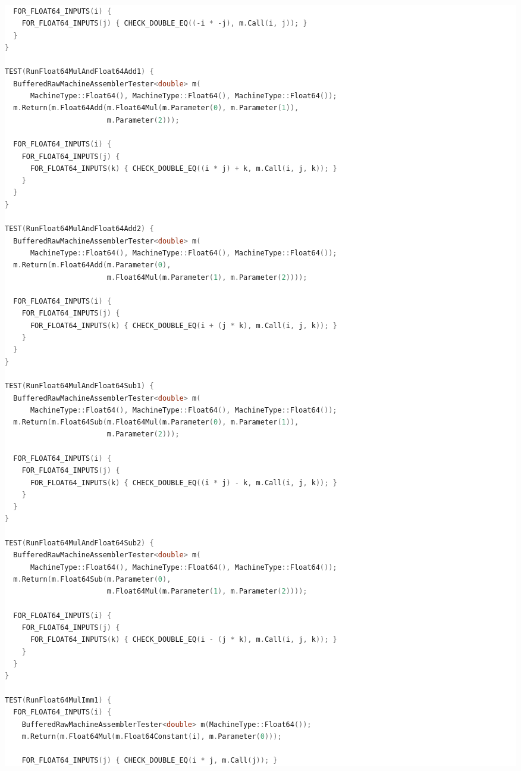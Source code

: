 ```cpp
  FOR_FLOAT64_INPUTS(i) {
    FOR_FLOAT64_INPUTS(j) { CHECK_DOUBLE_EQ((-i * -j), m.Call(i, j)); }
  }
}

TEST(RunFloat64MulAndFloat64Add1) {
  BufferedRawMachineAssemblerTester<double> m(
      MachineType::Float64(), MachineType::Float64(), MachineType::Float64());
  m.Return(m.Float64Add(m.Float64Mul(m.Parameter(0), m.Parameter(1)),
                        m.Parameter(2)));

  FOR_FLOAT64_INPUTS(i) {
    FOR_FLOAT64_INPUTS(j) {
      FOR_FLOAT64_INPUTS(k) { CHECK_DOUBLE_EQ((i * j) + k, m.Call(i, j, k)); }
    }
  }
}

TEST(RunFloat64MulAndFloat64Add2) {
  BufferedRawMachineAssemblerTester<double> m(
      MachineType::Float64(), MachineType::Float64(), MachineType::Float64());
  m.Return(m.Float64Add(m.Parameter(0),
                        m.Float64Mul(m.Parameter(1), m.Parameter(2))));

  FOR_FLOAT64_INPUTS(i) {
    FOR_FLOAT64_INPUTS(j) {
      FOR_FLOAT64_INPUTS(k) { CHECK_DOUBLE_EQ(i + (j * k), m.Call(i, j, k)); }
    }
  }
}

TEST(RunFloat64MulAndFloat64Sub1) {
  BufferedRawMachineAssemblerTester<double> m(
      MachineType::Float64(), MachineType::Float64(), MachineType::Float64());
  m.Return(m.Float64Sub(m.Float64Mul(m.Parameter(0), m.Parameter(1)),
                        m.Parameter(2)));

  FOR_FLOAT64_INPUTS(i) {
    FOR_FLOAT64_INPUTS(j) {
      FOR_FLOAT64_INPUTS(k) { CHECK_DOUBLE_EQ((i * j) - k, m.Call(i, j, k)); }
    }
  }
}

TEST(RunFloat64MulAndFloat64Sub2) {
  BufferedRawMachineAssemblerTester<double> m(
      MachineType::Float64(), MachineType::Float64(), MachineType::Float64());
  m.Return(m.Float64Sub(m.Parameter(0),
                        m.Float64Mul(m.Parameter(1), m.Parameter(2))));

  FOR_FLOAT64_INPUTS(i) {
    FOR_FLOAT64_INPUTS(j) {
      FOR_FLOAT64_INPUTS(k) { CHECK_DOUBLE_EQ(i - (j * k), m.Call(i, j, k)); }
    }
  }
}

TEST(RunFloat64MulImm1) {
  FOR_FLOAT64_INPUTS(i) {
    BufferedRawMachineAssemblerTester<double> m(MachineType::Float64());
    m.Return(m.Float64Mul(m.Float64Constant(i), m.Parameter(0)));

    FOR_FLOAT64_INPUTS(j) { CHECK_DOUBLE_EQ(i * j, m.Call(j)); }
```
